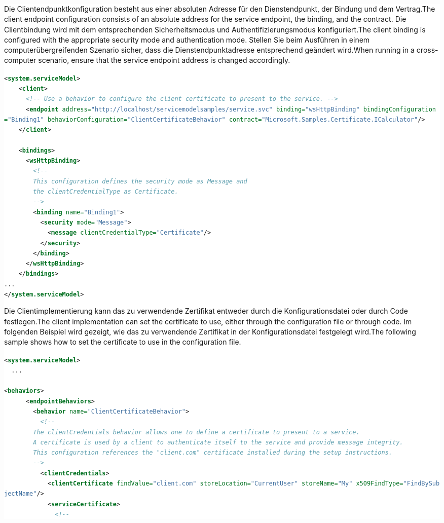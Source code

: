  <span data-ttu-id="c5a0e-115">Die Clientendpunktkonfiguration besteht aus einer absoluten Adresse für den Dienstendpunkt, der Bindung und dem Vertrag.</span><span class="sxs-lookup"><span data-stu-id="c5a0e-115">The client endpoint configuration consists of an absolute address for the service endpoint, the binding, and the contract.</span></span> <span data-ttu-id="c5a0e-116">Die Clientbindung wird mit dem entsprechenden Sicherheitsmodus und Authentifizierungsmodus konfiguriert.</span><span class="sxs-lookup"><span data-stu-id="c5a0e-116">The client binding is configured with the appropriate security mode and authentication mode.</span></span> <span data-ttu-id="c5a0e-117">Stellen Sie beim Ausführen in einem computerübergreifenden Szenario sicher, dass die Dienstendpunktadresse entsprechend geändert wird.</span><span class="sxs-lookup"><span data-stu-id="c5a0e-117">When running in a cross-computer scenario, ensure that the service endpoint address is changed accordingly.</span></span>  
  
```xml  
<system.serviceModel>  
    <client>  
      <!-- Use a behavior to configure the client certificate to present to the service. -->  
      <endpoint address="http://localhost/servicemodelsamples/service.svc" binding="wsHttpBinding" bindingConfiguration="Binding1" behaviorConfiguration="ClientCertificateBehavior" contract="Microsoft.Samples.Certificate.ICalculator"/>  
    </client>  
  
    <bindings>  
      <wsHttpBinding>  
        <!--   
        This configuration defines the security mode as Message and   
        the clientCredentialType as Certificate.  
        -->  
        <binding name="Binding1">  
          <security mode="Message">  
            <message clientCredentialType="Certificate"/>  
          </security>  
        </binding>  
      </wsHttpBinding>  
    </bindings>  
...  
</system.serviceModel>  
```  
  
 <span data-ttu-id="c5a0e-118">Die Clientimplementierung kann das zu verwendende Zertifikat entweder durch die Konfigurationsdatei oder durch Code festlegen.</span><span class="sxs-lookup"><span data-stu-id="c5a0e-118">The client implementation can set the certificate to use, either through the configuration file or through code.</span></span> <span data-ttu-id="c5a0e-119">Im folgenden Beispiel wird gezeigt, wie das zu verwendende Zertifikat in der Konfigurationsdatei festgelegt wird.</span><span class="sxs-lookup"><span data-stu-id="c5a0e-119">The following sample shows how to set the certificate to use in the configuration file.</span></span>  
  
```xml  
<system.serviceModel>  
  ...  
  
<behaviors>  
      <endpointBehaviors>  
        <behavior name="ClientCertificateBehavior">  
          <!--   
        The clientCredentials behavior allows one to define a certificate to present to a service.  
        A certificate is used by a client to authenticate itself to the service and provide message integrity.  
        This configuration references the "client.com" certificate installed during the setup instructions.  
        -->  
          <clientCredentials>  
            <clientCertificate findValue="client.com" storeLocation="CurrentUser" storeName="My" x509FindType="FindBySubjectName"/>  
            <serviceCertificate>  
              <!--   
```